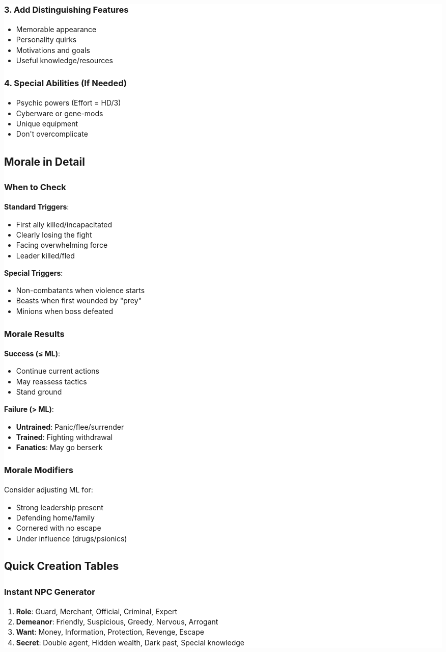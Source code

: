 ### 3. Add Distinguishing Features
- Memorable appearance
- Personality quirks
- Motivations and goals
- Useful knowledge/resources

### 4. Special Abilities (If Needed)
- Psychic powers (Effort = HD/3)
- Cyberware or gene-mods
- Unique equipment
- Don't overcomplicate

## Morale in Detail

### When to Check
**Standard Triggers**:
- First ally killed/incapacitated
- Clearly losing the fight
- Facing overwhelming force
- Leader killed/fled

**Special Triggers**:
- Non-combatants when violence starts
- Beasts when first wounded by "prey"
- Minions when boss defeated

### Morale Results
**Success (≤ ML)**:
- Continue current actions
- May reassess tactics
- Stand ground

**Failure (> ML)**:
- **Untrained**: Panic/flee/surrender
- **Trained**: Fighting withdrawal
- **Fanatics**: May go berserk

### Morale Modifiers
Consider adjusting ML for:
- Strong leadership present
- Defending home/family
- Cornered with no escape
- Under influence (drugs/psionics)

## Quick Creation Tables

### Instant NPC Generator
1. **Role**: Guard, Merchant, Official, Criminal, Expert
2. **Demeanor**: Friendly, Suspicious, Greedy, Nervous, Arrogant
3. **Want**: Money, Information, Protection, Revenge, Escape
4. **Secret**: Double agent, Hidden wealth, Dark past, Special knowledge
